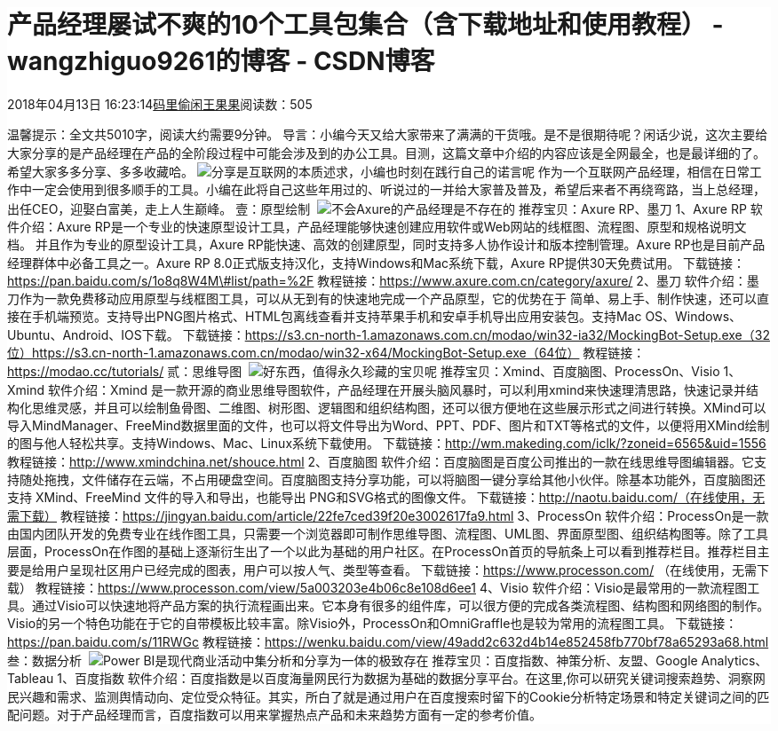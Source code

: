 
# 产品经理屡试不爽的10个工具包集合（含下载地址和使用教程） - wangzhiguo9261的博客 - CSDN博客


2018年04月13日 16:23:14[码里偷闲王果果](https://me.csdn.net/wangzhiguo9261)阅读数：505


温馨提示：全文共5010字，阅读大约需要9分钟。
导言：小编今天又给大家带来了满满的干货哦。是不是很期待呢？闲话少说，这次主要给大家分享的是产品经理在产品的全阶段过程中可能会涉及到的办公工具。目测，这篇文章中介绍的内容应该是全网最全，也是最详细的了。希望大家多多分享、多多收藏哈。
﻿
![](http://image.uc.cn/o/wemedia/s/2018/1d6cb4c1d01ecdd3647079434b9e4840x640x288x32.jpeg;,3,jpegx;3,700x.jpg)﻿分享是互联网的本质述求，小编也时刻在践行自己的诺言呢
作为一个互联网产品经理，相信在日常工作中一定会使用到很多顺手的工具。小编在此将自己这些年用过的、听说过的一并给大家普及普及，希望后来者不再绕弯路，当上总经理，出任CEO，迎娶白富美，走上人生巅峰。
壹：原型绘制
﻿
![](http://image.uc.cn/o/wemedia/s/2018/e5b980464b96a26cb74f4c63668b10f5x640x239x19.jpeg;,3,jpegx;3,700x.jpg)﻿不会Axure的产品经理是不存在的
推荐宝贝：Axure RP、墨刀
1、Axure RP
软件介绍：Axure RP是一个专业的快速原型设计工具，产品经理能够快速创建应用软件或Web网站的线框图、流程图、原型和规格说明文档。 并且作为专业的原型设计工具，Axure RP能快速、高效的创建原型，同时支持多人协作设计和版本控制管理。Axure RP也是目前产品经理群体中必备工具之一。Axure RP 8.0正式版支持汉化，支持Windows和Mac系统下载，Axure RP提供30天免费试用。
下载链接：https://pan.baidu.com/s/1o8q8W4M\#list/path=%2F
教程链接：https://www.axure.com.cn/category/axure/
2、墨刀
软件介绍：墨刀作为一款免费移动应用原型与线框图工具，可以从无到有的快速地完成一个产品原型，它的优势在于 简单、易上手、制作快速，还可以直接在手机端预览。支持导出PNG图片格式、HTML包离线查看并支持苹果手机和安卓手机导出应用安装包。支持Mac OS、Windows、Ubuntu、Android、IOS下载。
下载链接：https://s3.cn-north-1.amazonaws.com.cn/modao/win32-ia32/MockingBot-Setup.exe（32位）https://s3.cn-north-1.amazonaws.com.cn/modao/win32-x64/MockingBot-Setup.exe（64位）
教程链接：https://modao.cc/tutorials/
贰：思维导图
﻿
![](http://image.uc.cn/o/wemedia/s/2018/d90f1c159e85699de8aa0edec4d46963x640x234x33.jpeg;,3,jpegx;3,700x.jpg)﻿好东西，值得永久珍藏的宝贝呢
推荐宝贝：Xmind、百度脑图、ProcessOn、Visio
1、Xmind
软件介绍：Xmind 是一款开源的商业思维导图软件，产品经理在开展头脑风暴时，可以利用xmind来快速理清思路，快速记录并结构化思维灵感，并且可以绘制鱼骨图、二维图、树形图、逻辑图和组织结构图，还可以很方便地在这些展示形式之间进行转换。XMind可以导入MindManager、FreeMind数据里面的文件，也可以将文件导出为Word、PPT、PDF、图片和TXT等格式的文件，以便将用XMind绘制的图与他人轻松共享。支持Windows、Mac、Linux系统下载使用。
下载链接：http://wm.makeding.com/iclk/?zoneid=6565&uid=1556
教程链接：http://www.xmindchina.net/shouce.html
2、百度脑图
软件介绍：百度脑图是百度公司推出的一款在线思维导图编辑器。它支持随处拖拽，文件储存在云端，不占用硬盘空间。百度脑图支持分享功能，可以将脑图一键分享给其他小伙伴。除基本功能外，百度脑图还支持 XMind、FreeMind 文件的导入和导出，也能导出 PNG和SVG格式的图像文件。
下载链接：http://naotu.baidu.com/（在线使用，无需下载）
教程链接：https://jingyan.baidu.com/article/22fe7ced39f20e3002617fa9.html
3、ProcessOn
软件介绍：ProcessOn是一款由国内团队开发的免费专业在线作图工具，只需要一个浏览器即可制作思维导图、流程图、UML图、界面原型图、组织结构图等。除了工具层面，ProcessOn在作图的基础上逐渐衍生出了一个以此为基础的用户社区。在ProcessOn首页的导航条上可以看到推荐栏目。推荐栏目主要是给用户呈现社区用户已经完成的图表，用户可以按人气、类型等查看。
下载链接：https://www.processon.com/ （在线使用，无需下载）
教程链接：https://www.processon.com/view/5a003203e4b06c8e108d6ee1
4、Visio
软件介绍：Visio是最常用的一款流程图工具。通过Visio可以快速地将产品方案的执行流程画出来。它本身有很多的组件库，可以很方便的完成各类流程图、结构图和网络图的制作。Visio的另一个特色功能在于它的自带模板比较丰富。除Visio外，ProcessOn和OmniGraffle也是较为常用的流程图工具。
下载链接：https://pan.baidu.com/s/11RWGc
教程链接：https://wenku.baidu.com/view/49add2c632d4b14e852458fb770bf78a65293a68.html
叁：数据分析
﻿
![](http://image.uc.cn/o/wemedia/s/2018/36805b921f933a51c83c1bfc5cffc943x640x223x20.jpeg;,3,jpegx;3,700x.jpg)﻿Power BI是现代商业活动中集分析和分享为一体的极致存在
推荐宝贝：百度指数、神策分析、友盟、Google Analytics、Tableau
1、百度指数
软件介绍：百度指数是以百度海量网民行为数据为基础的数据分享平台。在这里,你可以研究关键词搜索趋势、洞察网民兴趣和需求、监测舆情动向、定位受众特征。其实，所白了就是通过用户在百度搜索时留下的Cookie分析特定场景和特定关键词之间的匹配问题。对于产品经理而言，百度指数可以用来掌握热点产品和未来趋势方面有一定的参考价值。